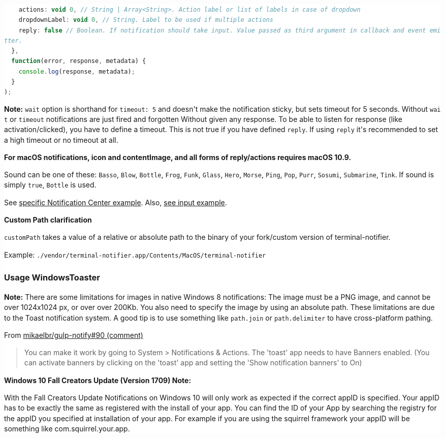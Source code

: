 ```javascript
    actions: void 0, // String | Array<String>. Action label or list of labels in case of dropdown
    dropdownLabel: void 0, // String. Label to be used if multiple actions
    reply: false // Boolean. If notification should take input. Value passed as third argument in callback and event emitter.
  },
  function(error, response, metadata) {
    console.log(response, metadata);
  }
);
```

**Note:** `wait` option is shorthand for `timeout: 5` and doesn't make the notification sticky, but sets
timeout for 5 seconds. Without `wait` or `timeout` notifications are just fired and forgotten Without
given any response. To be able to listen for response (like activation/clicked), you have to define a timeout.
This is not true if you have defined `reply`. If using `reply` it's recommended to set a high timeout or no timeout at all.

**For macOS notifications, icon and contentImage, and all forms of reply/actions requires macOS 10.9.**

Sound can be one of these: `Basso`, `Blow`, `Bottle`, `Frog`, `Funk`, `Glass`,
`Hero`, `Morse`, `Ping`, `Pop`, `Purr`, `Sosumi`, `Submarine`, `Tink`.
If sound is simply `true`, `Bottle` is used.

See [specific Notification Center example](./example/advanced.js). Also, [see input example](./example/macInput.js).

**Custom Path clarification**

`customPath` takes a value of a relative or absolute path to the binary of your fork/custom version of terminal-notifier.

Example: `./vendor/terminal-notifier.app/Contents/MacOS/terminal-notifier`

### Usage WindowsToaster

**Note:** There are some limitations for images in native Windows 8 notifications:
The image must be a PNG image, and cannot be over 1024x1024 px, or over over 200Kb.
You also need to specify the image by using an absolute path. These limitations are
due to the Toast notification system. A good tip is to use something like
`path.join` or `path.delimiter` to have cross-platform pathing.

From [mikaelbr/gulp-notify#90 (comment)](https://github.com/mikaelbr/gulp-notify/issues/90#issuecomment-129333034)

> You can make it work by going to System > Notifications & Actions. The 'toast' app needs to have Banners enabled. (You can activate banners by clicking on the 'toast' app and setting the 'Show notification banners' to On)

**Windows 10 Fall Creators Update (Version 1709) Note:**

With the Fall Creators Update Notifications on Windows 10 will only work as expected if the correct appID is specified.
Your appID has to be exactly the same as registered with the install of your app.
You can find the ID of your App by searching the registry for the appID you specified at installation of your app. For example if you are using the squirrel framework your appID will be something like com.squirrel.your.app.

